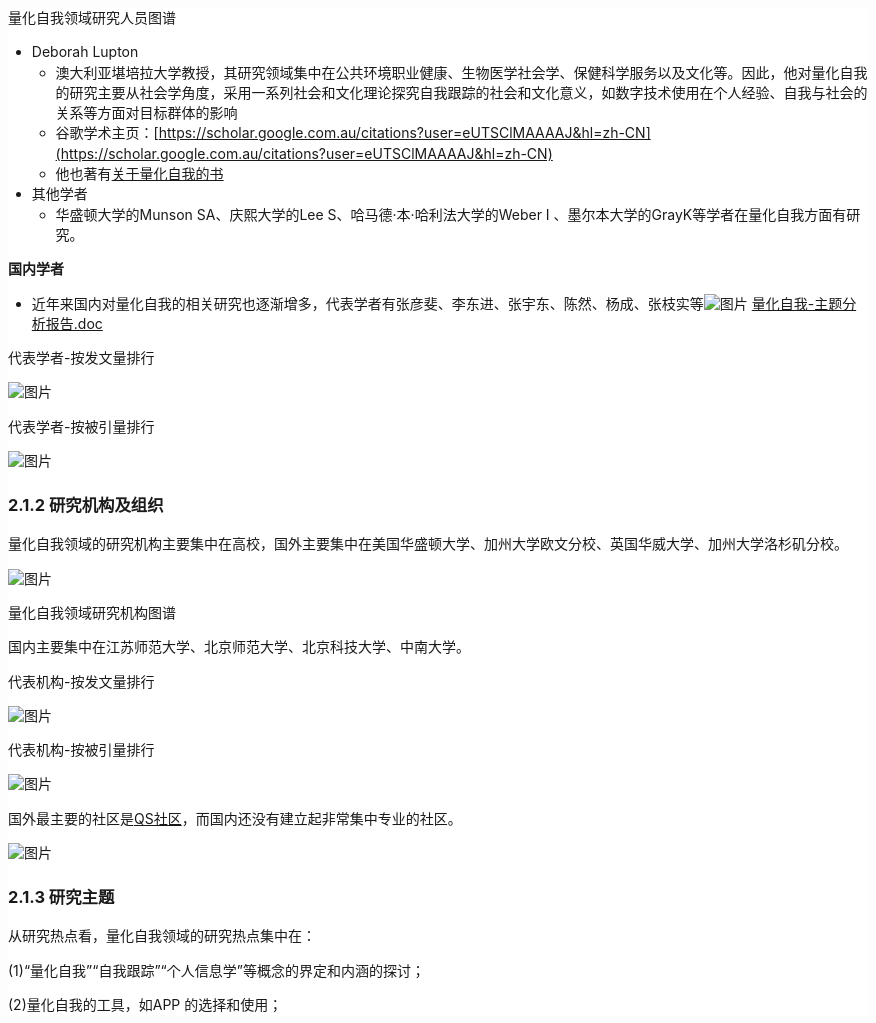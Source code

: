 量化自我领域研究人员图谱

  * Deborah Lupton
    * 澳大利亚堪培拉大学教授，其研究领域集中在公共环境职业健康、生物医学社会学、保健科学服务以及文化等。因此，他对量化自我的研究主要从社会学角度，采用一系列社会和文化理论探究自我跟踪的社会和文化意义，如数字技术使用在个人经验、自我与社会的关系等方面对目标群体的影响
    * 谷歌学术主页：[https://scholar.google.com.au/citations?user=eUTSClMAAAAJ&hl=zh-CN](https://scholar.google.com.au/citations?user=eUTSClMAAAAJ&hl=zh-CN)
    * 他也著有[关于量化自我的书](https://books.google.com.au/books?hl=zh-CN&lr=&id=GWdNDwAAQBAJ&oi=fnd&pg=PP11&ots=vru5NnRuuG&sig=-awrIUE29sBWxV6gQd5NWnS7Yt0#v=onepage&q&f=false)
* 其他学者
  * 华盛顿大学的Munson SA、庆熙大学的Lee S、哈马德·本·哈利法大学的Weber I 、墨尔本大学的GrayK​等学者在量化自我方面有研究。

**国内学者**

* 近年来国内对量化自我的相关研究也逐渐增多，代表学者有张彦斐、李东进、张宇东、陈然、杨成、张枝实等![图片](https://uploader.shimo.im/f/IBdYNCQusvUpYcMa.png!thumbnail)
[量化自我-主题分析报告.doc](https://uploader.shimo.im/f/jmoosHcE0PUixpoa.doc)



代表学者-按发文量排行

![图片](https://uploader.shimo.im/f/wUcvOGRxqvIFtRGA.png!thumbnail)

代表学者-按被引量排行

![图片](https://uploader.shimo.im/f/0iRdQgDwqc45CXfL.png!thumbnail)

### 2.1.2 研究机构及组织
量化自我领域的研究机构主要集中在高校，国外主要集中在美国华盛顿大学、加州大学欧文分校、英国华威大学、加州大学洛杉矶分校。

![图片](https://uploader.shimo.im/f/lrMZEI9TwC8uWl8x.png!thumbnail)

量化自我领域研究机构图谱 

国内主要集中在江苏师范大学、北京师范大学、北京科技大学、中南大学。

代表机构-按发文量排行

![图片](https://uploader.shimo.im/f/HMhMUDTEQr4dUY82.png!thumbnail)

代表机构-按被引量排行

![图片](https://uploader.shimo.im/f/9WssbtQcqGIzauAQ.png!thumbnail)

国外最主要的社区是[QS社区](https://quantifiedself.com/)，而国内还没有建立起非常集中专业的社区。

![图片](https://uploader.shimo.im/f/z0KRB9GHNiceskKR.png!thumbnail)

### 2.1.3 研究主题
从研究热点看，量化自我领域的研究热点集中在：

(1)“量化自我”“自我跟踪”“个人信息学”等概念的界定和内涵的探讨；

(2)量化自我的工具，如APP 的选择和使用；
